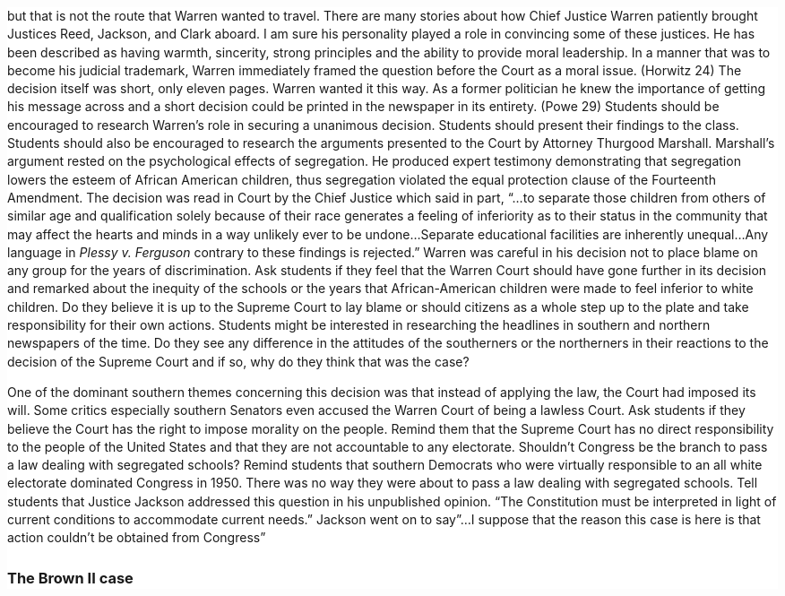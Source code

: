   but that is not the route that Warren wanted to travel. There are many stories about how Chief Justice Warren patiently brought Justices Reed, Jackson, and Clark aboard. I am sure his personality played a role in convincing some of these justices. He has been described as having warmth, sincerity, strong principles and the ability to provide moral leadership. In a manner that was to become his judicial trademark, Warren immediately framed the question before the Court as a moral issue. (Horwitz 24) The decision itself was short, only eleven pages. Warren wanted it this way. As a former politician he knew the importance of getting his message across and a short decision could be printed in the newspaper in its entirety. (Powe 29) Students should be encouraged to research Warren’s role in securing a unanimous decision. Students should present their findings to the class.  Students should also be encouraged to research the arguments presented to the Court by Attorney Thurgood Marshall. Marshall’s argument rested on the psychological effects of segregation. He produced expert testimony demonstrating that segregation lowers the esteem of African American children, thus segregation violated the equal protection clause of the Fourteenth Amendment. The decision was read in Court by the Chief Justice which said in part, “…to separate those children from others of similar age and qualification solely because of their race generates a feeling of inferiority as to their status in the community that may affect the hearts and minds in a way unlikely ever to be undone…Separate educational facilities are inherently unequal…Any language in
  <i>
   Plessy v. Ferguson
  </i>
  contrary to these findings is rejected.” Warren was careful in his decision not to place blame on any group for the years of discrimination. Ask students if they feel that the Warren Court should have gone further in its decision and remarked about the inequity of the schools or the years that African-American children were made to feel inferior to white children. Do they believe it is up to the Supreme Court to lay blame or should citizens as a whole step up to the plate and take responsibility for their own actions. Students might be interested in researching the headlines in southern and northern newspapers of the time. Do they see any difference in the attitudes of the southerners or the northerners in their reactions to the decision of the Supreme Court and if so, why do they think that was the case?
 </p>
<p>
  One of the dominant southern themes concerning this decision was that instead of applying the law, the Court had imposed its will. Some critics especially southern Senators even accused the Warren Court of being a lawless Court. Ask students if they believe the Court has the right to impose morality on the people. Remind them that the Supreme Court has no direct responsibility to the people of the United States and that they are not accountable to any electorate. Shouldn’t Congress be the branch to pass a law dealing with segregated schools? Remind students that southern Democrats who were virtually responsible to an all white electorate dominated Congress in 1950. There was no way they were about to pass a law dealing with segregated schools. Tell students that Justice Jackson addressed this question in his unpublished opinion. “The Constitution must be interpreted in light of current conditions to accommodate current needs.” Jackson went on to say”…I suppose that the reason this case is here is that action couldn’t be obtained from Congress”
 </p>
 <p>
  <i>
  </i>
 </p>
<h3>
  The Brown II case
 </h3>
 <p>